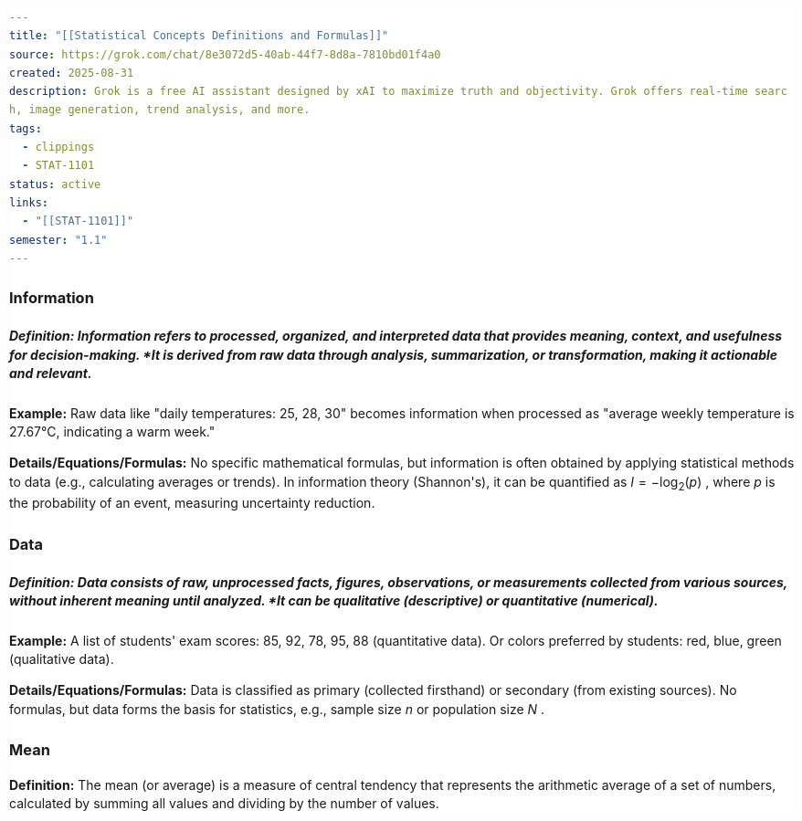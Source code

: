 ```yaml
---
title: "[[Statistical Concepts Definitions and Formulas]]"
source: https://grok.com/chat/8e3072d5-40ab-44f7-8d8a-7810bd01f4a0
created: 2025-08-31
description: Grok is a free AI assistant designed by xAI to maximize truth and objectivity. Grok offers real-time search, image generation, trend analysis, and more.
tags:
  - clippings
  - STAT-1101
status: active
links:
  - "[[STAT-1101]]"
semester: "1.1"
---
```

### Information

##### **Definition:** Information refers to processed, organized, and interpreted data that provides meaning, context, and usefulness for decision-making. *It is derived from raw data through analysis, summarization, or transformation, making it actionable and relevant.

**Example:** Raw data like "daily temperatures: 25, 28, 30" becomes information when processed as "average weekly temperature is 27.67°C, indicating a warm week."

**Details/Equations/Formulas:** No specific mathematical formulas, but information is often obtained by applying statistical methods to data (e.g., calculating averages or trends). In information theory (Shannon's), it can be quantified as $I = -\log_2(p)$  , where $p$  is the probability of an event, measuring uncertainty reduction.

### Data

##### **Definition:** Data consists of raw, unprocessed facts, figures, observations, or measurements collected from various sources, without inherent meaning until analyzed. *It can be qualitative (descriptive) or quantitative (numerical).

**Example:** A list of students' exam scores: 85, 92, 78, 95, 88 (quantitative data). Or colors preferred by students: red, blue, green (qualitative data).

**Details/Equations/Formulas:** Data is classified as primary (collected firsthand) or secondary (from existing sources). No formulas, but data forms the basis for statistics, e.g., sample size $n$  or population size $N$  .

### Mean

**Definition:** The mean (or average) is a measure of central tendency that represents the arithmetic average of a set of numbers, calculated by summing all values and dividing by the number of values.
